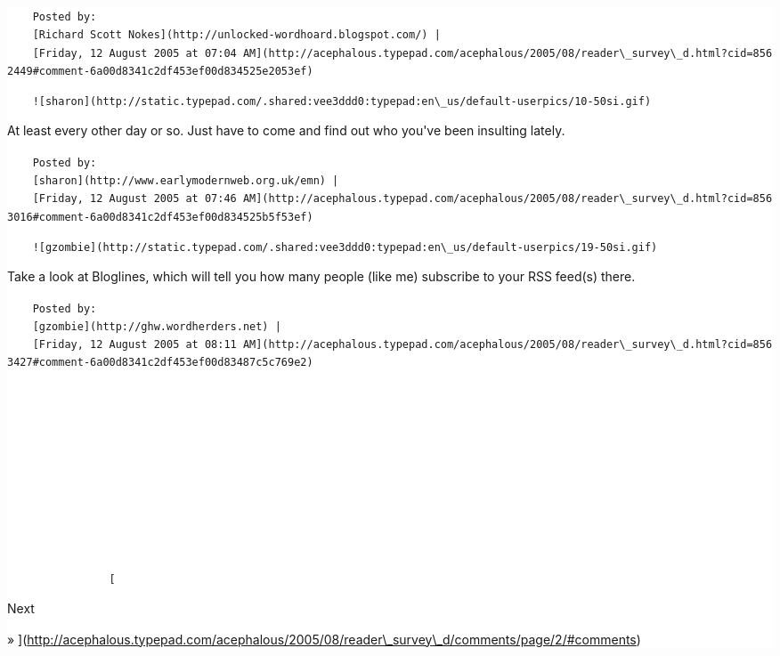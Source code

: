
		Posted by:
		[Richard Scott Nokes](http://unlocked-wordhoard.blogspot.com/) |
		[Friday, 12 August 2005 at 07:04 AM](http://acephalous.typepad.com/acephalous/2005/08/reader\_survey\_d.html?cid=8562449#comment-6a00d8341c2df453ef00d834525e2053ef)

[]()

	

		![sharon](http://static.typepad.com/.shared:vee3ddd0:typepad:en\_us/default-userpics/10-50si.gif)
	

	

		

At least every other day or so. Just have to come and find out who you've been insulting lately.

	

		Posted by:
		[sharon](http://www.earlymodernweb.org.uk/emn) |
		[Friday, 12 August 2005 at 07:46 AM](http://acephalous.typepad.com/acephalous/2005/08/reader\_survey\_d.html?cid=8563016#comment-6a00d8341c2df453ef00d834525b5f53ef)

[]()

	

		![gzombie](http://static.typepad.com/.shared:vee3ddd0:typepad:en\_us/default-userpics/19-50si.gif)
	

	

		

Take a look at Bloglines, which will tell you how many people (like me) subscribe to your RSS feed(s) there.

	

		Posted by:
		[gzombie](http://ghw.wordherders.net) |
		[Friday, 12 August 2005 at 08:11 AM](http://acephalous.typepad.com/acephalous/2005/08/reader\_survey\_d.html?cid=8563427#comment-6a00d8341c2df453ef00d83487c5c769e2)

		

                

            

            

                            

                    [
Next

                        
»
](http://acephalous.typepad.com/acephalous/2005/08/reader\_survey\_d/comments/page/2/#comments)
                
 

            

        

        